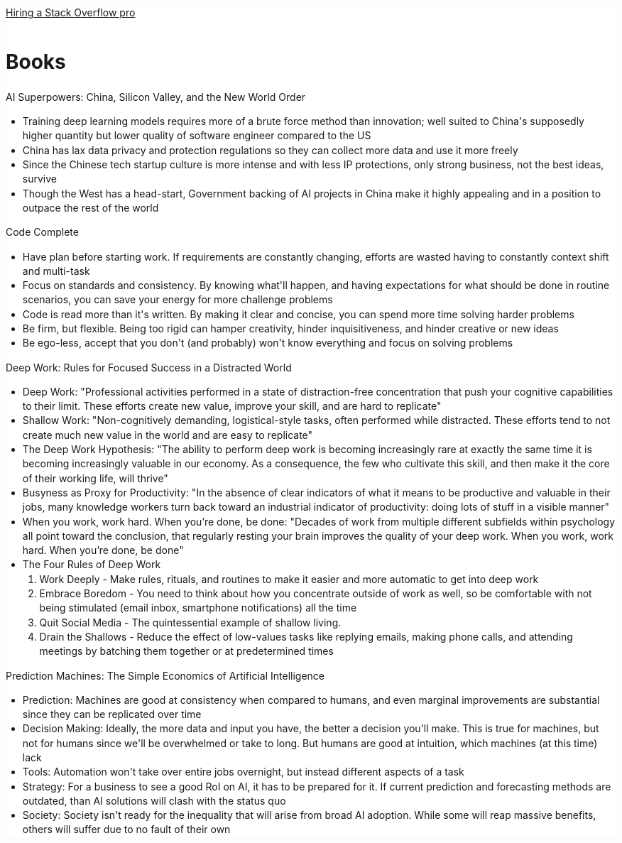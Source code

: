 [Hiring a Stack Overflow pro](https://www.reddit.com/r/ProgrammerHumor/comments/glboca/hiring_a_stack_overflow_pro/)

# Books

AI Superpowers: China, Silicon Valley, and the New World Order
* Training deep learning models requires more of a brute force method than innovation; well suited to China's supposedly higher quantity but lower quality of software engineer compared to the US
* China has lax data privacy and protection regulations so they can collect more data and use it more freely
* Since the Chinese tech startup culture is more intense and with less IP protections, only strong business, not the best ideas, survive
* Though the West has a head-start, Government backing of AI projects in China make it highly appealing and in a position to outpace the rest of the world

Code Complete
* Have plan before starting work. If requirements are constantly changing, efforts are wasted having to constantly context shift and multi-task
* Focus on standards and consistency. By knowing what'll happen, and having expectations for what should be done in routine scenarios, you can save your energy for more challenge problems
* Code is read more than it's written. By making it clear and concise, you can spend more time solving harder problems
* Be firm, but flexible. Being too rigid can hamper creativity, hinder inquisitiveness, and hinder creative or new ideas
* Be ego-less, accept that you don't (and probably) won't know everything and focus on solving problems 

Deep Work: Rules for Focused Success in a Distracted World
* Deep Work: "Professional activities performed in a state of distraction-free concentration that push your cognitive capabilities to their limit. These efforts create new value, improve your skill, and are hard to replicate"
* Shallow Work: "Non-cognitively demanding, logistical-style tasks, often performed while distracted. These efforts tend to not create much new value in the world and are easy to replicate"
* The Deep Work Hypothesis: "The ability to perform deep work is becoming increasingly rare at exactly the same time it is becoming increasingly valuable in our economy. As a consequence, the few who cultivate this skill, and then make it the core of their working life, will thrive"
* Busyness as Proxy for Productivity: "In the absence of clear indicators of what it means to be productive and valuable in their jobs, many knowledge workers turn back toward an industrial indicator of productivity: doing lots of stuff in a visible manner"
* When you work, work hard. When you’re done, be done: "Decades of work from multiple different subfields within psychology all point toward the conclusion, that regularly resting your brain improves the quality of your deep work. When you work, work hard. When you’re done, be done"
* The Four Rules of Deep Work
  1. Work Deeply - Make rules, rituals, and routines to make it easier and more automatic to get into deep work
  2. Embrace Boredom - You need to think about how you concentrate outside of work as well, so be comfortable with not being stimulated (email inbox, smartphone notifications) all the time
  3. Quit Social Media - The quintessential example of shallow living. 
  4. Drain the Shallows - Reduce the effect of low-values tasks like replying emails, making phone calls, and attending meetings by batching them together or at predetermined times

Prediction Machines: The Simple Economics of Artificial Intelligence
* Prediction: Machines are good at consistency when compared to humans, and even marginal improvements are substantial since they can be replicated over time
* Decision Making: Ideally, the more data and input you have, the better a decision you'll make. This is true for machines, but not for humans since we'll be overwhelmed or take to long. But humans are good at intuition, which machines (at this time) lack
* Tools: Automation won't take over entire jobs overnight, but instead different aspects of a task
* Strategy: For a business to see a good RoI on AI, it has to be prepared for it. If current prediction and forecasting methods are outdated, than AI solutions will clash with the status quo
* Society: Society isn't ready for the inequality that will arise from broad AI adoption. While some will reap massive benefits, others will suffer due to no fault of their own
